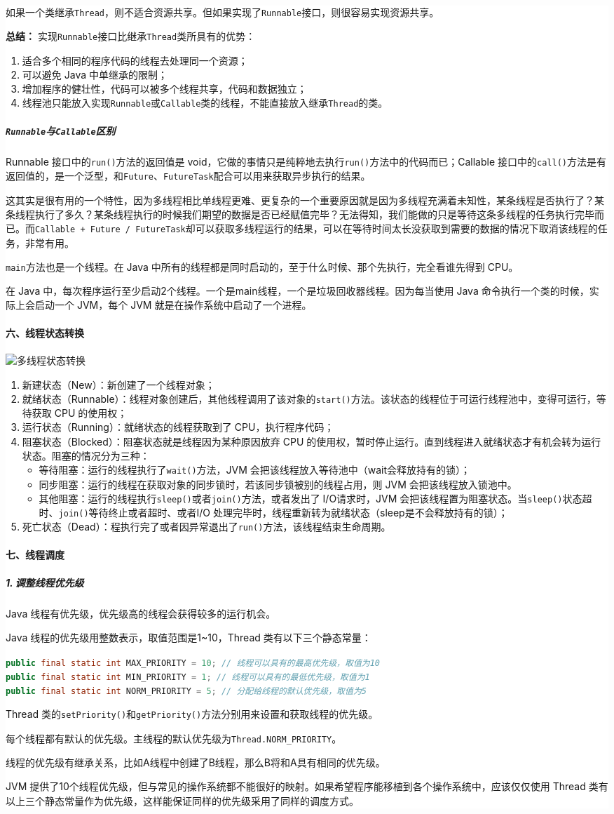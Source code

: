 如果一个类继承`Thread`，则不适合资源共享。但如果实现了`Runnable`接口，则很容易实现资源共享。

**总结：** 实现`Runnable`接口比继承`Thread`类所具有的优势：

1. 适合多个相同的程序代码的线程去处理同一个资源；
2. 可以避免 Java 中单继承的限制；
3. 增加程序的健壮性，代码可以被多个线程共享，代码和数据独立；
4. 线程池只能放入实现`Runnable`或`Callable`类的线程，不能直接放入继承`Thread`的类。

##### `Runnable`与`Callable`区别

Runnable 接口中的`run()`方法的返回值是 void，它做的事情只是纯粹地去执行`run()`方法中的代码而已；Callable 接口中的`call()`方法是有返回值的，是一个泛型，和`Future`、`FutureTask`配合可以用来获取异步执行的结果。

这其实是很有用的一个特性，因为多线程相比单线程更难、更复杂的一个重要原因就是因为多线程充满着未知性，某条线程是否执行了？某条线程执行了多久？某条线程执行的时候我们期望的数据是否已经赋值完毕？无法得知，我们能做的只是等待这条多线程的任务执行完毕而已。而`Callable + Future / FutureTask`却可以获取多线程运行的结果，可以在等待时间太长没获取到需要的数据的情况下取消该线程的任务，非常有用。

`main`方法也是一个线程。在 Java 中所有的线程都是同时启动的，至于什么时候、那个先执行，完全看谁先得到 CPU。

在 Java 中，每次程序运行至少启动2个线程。一个是main线程，一个是垃圾回收器线程。因为每当使用 Java 命令执行一个类的时候，实际上会启动一个 JVM，每个 JVM 就是在操作系统中启动了一个进程。

#### 六、线程状态转换

![多线程状态转换](https://github.com/song-qingwei/Java/blob/master/%E6%88%AA%E5%9B%BE/%E5%9F%BA%E7%A1%80%E7%AF%87/%E7%BA%BF%E7%A8%8B/%E5%A4%9A%E7%BA%BF%E7%A8%8B%E7%8A%B6%E6%80%81%E8%BD%AC%E6%8D%A2.jpg?raw=true)

1. 新建状态（New）：新创建了一个线程对象；
2. 就绪状态（Runnable）：线程对象创建后，其他线程调用了该对象的`start()`方法。该状态的线程位于可运行线程池中，变得可运行，等待获取 CPU 的使用权；
3. 运行状态（Running）：就绪状态的线程获取到了 CPU，执行程序代码；
4. 阻塞状态（Blocked）：阻塞状态就是线程因为某种原因放弃 CPU 的使用权，暂时停止运行。直到线程进入就绪状态才有机会转为运行状态。阻塞的情况分为三种：
   - 等待阻塞：运行的线程执行了`wait()`方法，JVM 会把该线程放入等待池中（wait会释放持有的锁）；
   - 同步阻塞：运行的线程在获取对象的同步锁时，若该同步锁被别的线程占用，则 JVM 会把该线程放入锁池中。
   - 其他阻塞：运行的线程执行`sleep()`或者`join()`方法，或者发出了 I/O请求时，JVM 会把该线程置为阻塞状态。当`sleep()`状态超时、`join()`等待终止或者超时、或者I/O 处理完毕时，线程重新转为就绪状态（sleep是不会释放持有的锁）；
5. 死亡状态（Dead）：程执行完了或者因异常退出了`run()`方法，该线程结束生命周期。

#### 七、线程调度

##### 1. 调整线程优先级

Java 线程有优先级，优先级高的线程会获得较多的运行机会。

Java 线程的优先级用整数表示，取值范围是1~10，Thread 类有以下三个静态常量：

```java
public final static int MAX_PRIORITY = 10; // 线程可以具有的最高优先级，取值为10
public final static int MIN_PRIORITY = 1; // 线程可以具有的最低优先级，取值为1
public final static int NORM_PRIORITY = 5; // 分配给线程的默认优先级，取值为5
```

Thread 类的`setPriority()`和`getPriority()`方法分别用来设置和获取线程的优先级。

每个线程都有默认的优先级。主线程的默认优先级为`Thread.NORM_PRIORITY`。

线程的优先级有继承关系，比如A线程中创建了B线程，那么B将和A具有相同的优先级。

JVM 提供了10个线程优先级，但与常见的操作系统都不能很好的映射。如果希望程序能移植到各个操作系统中，应该仅仅使用 Thread 类有以上三个静态常量作为优先级，这样能保证同样的优先级采用了同样的调度方式。
